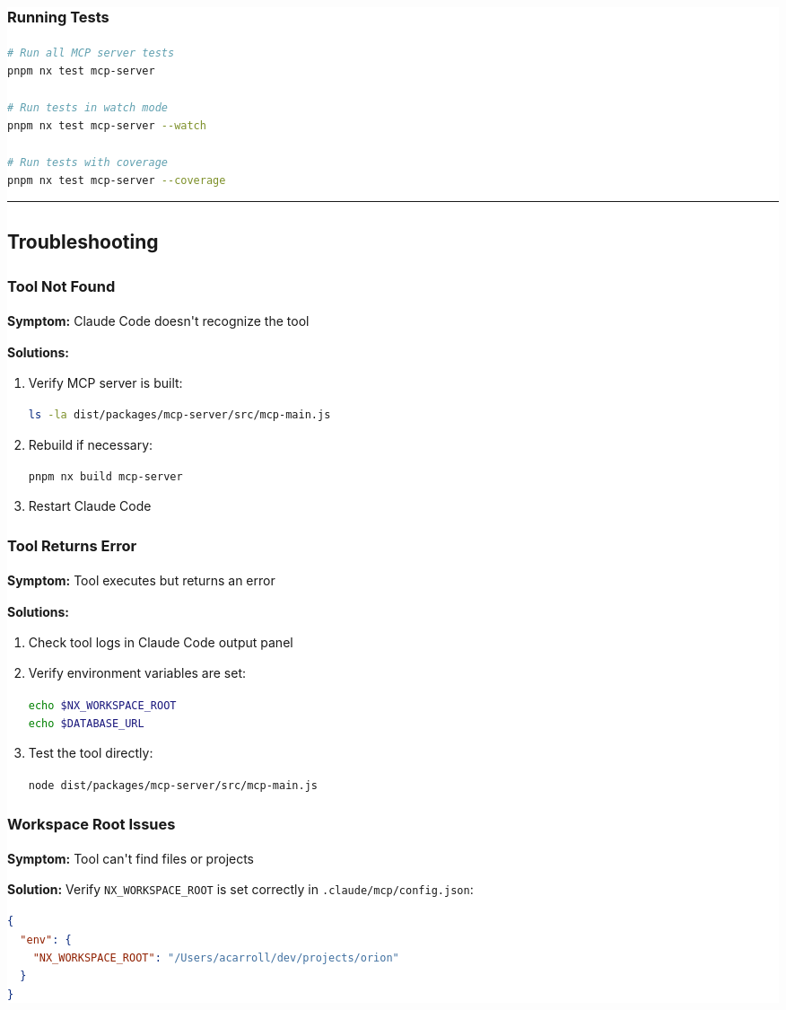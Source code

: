 ### Running Tests

```bash
# Run all MCP server tests
pnpm nx test mcp-server

# Run tests in watch mode
pnpm nx test mcp-server --watch

# Run tests with coverage
pnpm nx test mcp-server --coverage
```

---

## Troubleshooting

### Tool Not Found

**Symptom:** Claude Code doesn't recognize the tool

**Solutions:**
1. Verify MCP server is built:
   ```bash
   ls -la dist/packages/mcp-server/src/mcp-main.js
   ```

2. Rebuild if necessary:
   ```bash
   pnpm nx build mcp-server
   ```

3. Restart Claude Code

### Tool Returns Error

**Symptom:** Tool executes but returns an error

**Solutions:**
1. Check tool logs in Claude Code output panel
2. Verify environment variables are set:
   ```bash
   echo $NX_WORKSPACE_ROOT
   echo $DATABASE_URL
   ```

3. Test the tool directly:
   ```bash
   node dist/packages/mcp-server/src/mcp-main.js
   ```

### Workspace Root Issues

**Symptom:** Tool can't find files or projects

**Solution:**
Verify `NX_WORKSPACE_ROOT` is set correctly in `.claude/mcp/config.json`:
```json
{
  "env": {
    "NX_WORKSPACE_ROOT": "/Users/acarroll/dev/projects/orion"
  }
}
```
